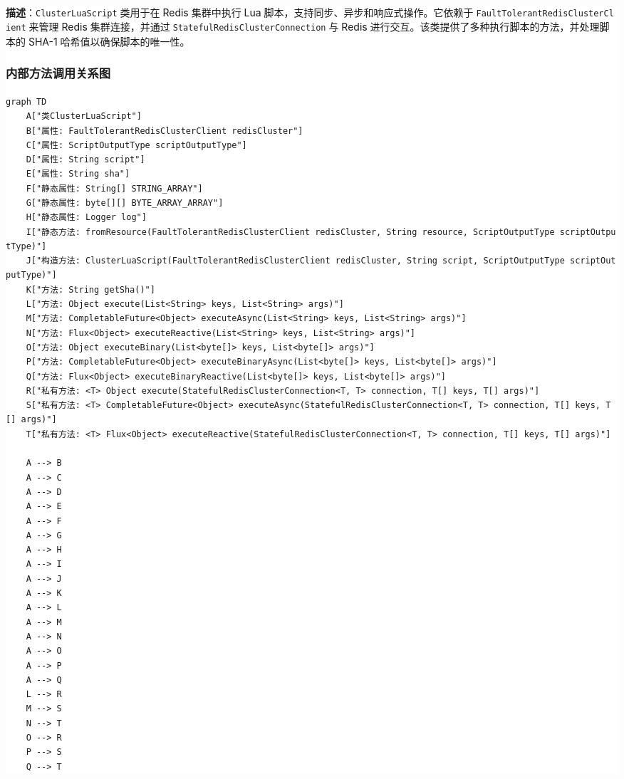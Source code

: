 **描述**：`ClusterLuaScript` 类用于在 Redis 集群中执行 Lua 脚本，支持同步、异步和响应式操作。它依赖于 `FaultTolerantRedisClusterClient` 来管理 Redis 集群连接，并通过 `StatefulRedisClusterConnection` 与 Redis 进行交互。该类提供了多种执行脚本的方法，并处理脚本的 SHA-1 哈希值以确保脚本的唯一性。


### 内部方法调用关系图

```mermaid
graph TD
    A["类ClusterLuaScript"]
    B["属性: FaultTolerantRedisClusterClient redisCluster"]
    C["属性: ScriptOutputType scriptOutputType"]
    D["属性: String script"]
    E["属性: String sha"]
    F["静态属性: String[] STRING_ARRAY"]
    G["静态属性: byte[][] BYTE_ARRAY_ARRAY"]
    H["静态属性: Logger log"]
    I["静态方法: fromResource(FaultTolerantRedisClusterClient redisCluster, String resource, ScriptOutputType scriptOutputType)"]
    J["构造方法: ClusterLuaScript(FaultTolerantRedisClusterClient redisCluster, String script, ScriptOutputType scriptOutputType)"]
    K["方法: String getSha()"]
    L["方法: Object execute(List<String> keys, List<String> args)"]
    M["方法: CompletableFuture<Object> executeAsync(List<String> keys, List<String> args)"]
    N["方法: Flux<Object> executeReactive(List<String> keys, List<String> args)"]
    O["方法: Object executeBinary(List<byte[]> keys, List<byte[]> args)"]
    P["方法: CompletableFuture<Object> executeBinaryAsync(List<byte[]> keys, List<byte[]> args)"]
    Q["方法: Flux<Object> executeBinaryReactive(List<byte[]> keys, List<byte[]> args)"]
    R["私有方法: <T> Object execute(StatefulRedisClusterConnection<T, T> connection, T[] keys, T[] args)"]
    S["私有方法: <T> CompletableFuture<Object> executeAsync(StatefulRedisClusterConnection<T, T> connection, T[] keys, T[] args)"]
    T["私有方法: <T> Flux<Object> executeReactive(StatefulRedisClusterConnection<T, T> connection, T[] keys, T[] args)"]

    A --> B
    A --> C
    A --> D
    A --> E
    A --> F
    A --> G
    A --> H
    A --> I
    A --> J
    A --> K
    A --> L
    A --> M
    A --> N
    A --> O
    A --> P
    A --> Q
    L --> R
    M --> S
    N --> T
    O --> R
    P --> S
    Q --> T
```
